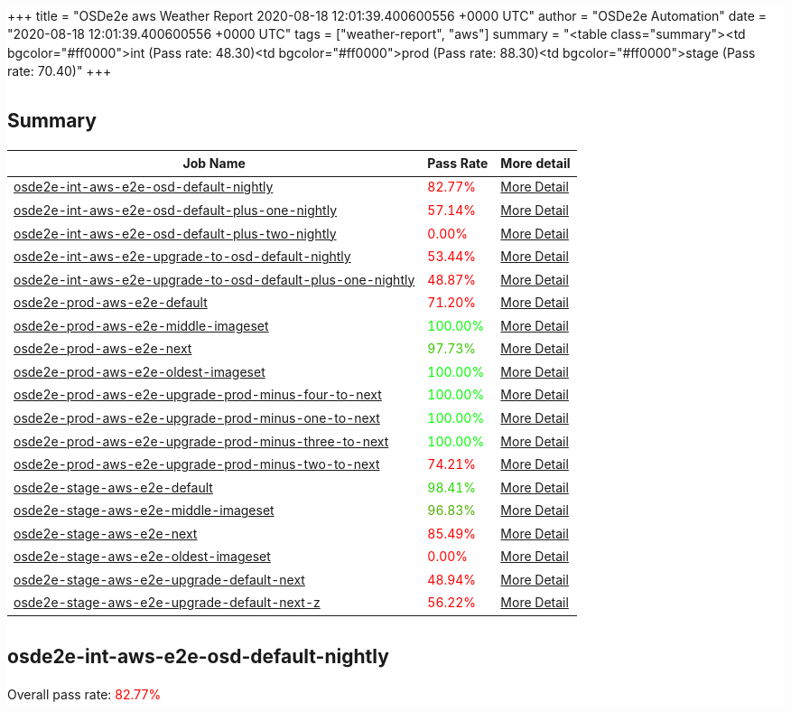+++
title = "OSDe2e aws Weather Report 2020-08-18 12:01:39.400600556 +0000 UTC"
author = "OSDe2e Automation"
date = "2020-08-18 12:01:39.400600556 +0000 UTC"
tags = ["weather-report", "aws"]
summary = "<table class=\"summary\"><tr><td bgcolor=\"#ff0000\"></td><td>int (Pass rate: 48.30)</td></tr><tr><td bgcolor=\"#ff0000\"></td><td>prod (Pass rate: 88.30)</td></tr><tr><td bgcolor=\"#ff0000\"></td><td>stage (Pass rate: 70.40)</td></tr></table>"
+++
## Summary

| Job Name | Pass Rate | More detail |
|----------|-----------|-------------|
|[osde2e-int-aws-e2e-osd-default-nightly](https://prow.svc.ci.openshift.org/?job=osde2e-int-aws-e2e-osd-default-nightly)| <span style="color:#ff0000;">82.77%</span>|[More Detail](#osde2e-int-aws-e2e-osd-default-nightly)|
|[osde2e-int-aws-e2e-osd-default-plus-one-nightly](https://prow.svc.ci.openshift.org/?job=osde2e-int-aws-e2e-osd-default-plus-one-nightly)| <span style="color:#ff0000;">57.14%</span>|[More Detail](#osde2e-int-aws-e2e-osd-default-plus-one-nightly)|
|[osde2e-int-aws-e2e-osd-default-plus-two-nightly](https://prow.svc.ci.openshift.org/?job=osde2e-int-aws-e2e-osd-default-plus-two-nightly)| <span style="color:#ff0000;">0.00%</span>|[More Detail](#osde2e-int-aws-e2e-osd-default-plus-two-nightly)|
|[osde2e-int-aws-e2e-upgrade-to-osd-default-nightly](https://prow.svc.ci.openshift.org/?job=osde2e-int-aws-e2e-upgrade-to-osd-default-nightly)| <span style="color:#ff0000;">53.44%</span>|[More Detail](#osde2e-int-aws-e2e-upgrade-to-osd-default-nightly)|
|[osde2e-int-aws-e2e-upgrade-to-osd-default-plus-one-nightly](https://prow.svc.ci.openshift.org/?job=osde2e-int-aws-e2e-upgrade-to-osd-default-plus-one-nightly)| <span style="color:#ff0000;">48.87%</span>|[More Detail](#osde2e-int-aws-e2e-upgrade-to-osd-default-plus-one-nightly)|
|[osde2e-prod-aws-e2e-default](https://prow.svc.ci.openshift.org/?job=osde2e-prod-aws-e2e-default)| <span style="color:#ff0000;">71.20%</span>|[More Detail](#osde2e-prod-aws-e2e-default)|
|[osde2e-prod-aws-e2e-middle-imageset](https://prow.svc.ci.openshift.org/?job=osde2e-prod-aws-e2e-middle-imageset)| <span style="color:#01fe00;">100.00%</span>|[More Detail](#osde2e-prod-aws-e2e-middle-imageset)|
|[osde2e-prod-aws-e2e-next](https://prow.svc.ci.openshift.org/?job=osde2e-prod-aws-e2e-next)| <span style="color:#3ac500;">97.73%</span>|[More Detail](#osde2e-prod-aws-e2e-next)|
|[osde2e-prod-aws-e2e-oldest-imageset](https://prow.svc.ci.openshift.org/?job=osde2e-prod-aws-e2e-oldest-imageset)| <span style="color:#01fe00;">100.00%</span>|[More Detail](#osde2e-prod-aws-e2e-oldest-imageset)|
|[osde2e-prod-aws-e2e-upgrade-prod-minus-four-to-next](https://prow.svc.ci.openshift.org/?job=osde2e-prod-aws-e2e-upgrade-prod-minus-four-to-next)| <span style="color:#01fe00;">100.00%</span>|[More Detail](#osde2e-prod-aws-e2e-upgrade-prod-minus-four-to-next)|
|[osde2e-prod-aws-e2e-upgrade-prod-minus-one-to-next](https://prow.svc.ci.openshift.org/?job=osde2e-prod-aws-e2e-upgrade-prod-minus-one-to-next)| <span style="color:#01fe00;">100.00%</span>|[More Detail](#osde2e-prod-aws-e2e-upgrade-prod-minus-one-to-next)|
|[osde2e-prod-aws-e2e-upgrade-prod-minus-three-to-next](https://prow.svc.ci.openshift.org/?job=osde2e-prod-aws-e2e-upgrade-prod-minus-three-to-next)| <span style="color:#01fe00;">100.00%</span>|[More Detail](#osde2e-prod-aws-e2e-upgrade-prod-minus-three-to-next)|
|[osde2e-prod-aws-e2e-upgrade-prod-minus-two-to-next](https://prow.svc.ci.openshift.org/?job=osde2e-prod-aws-e2e-upgrade-prod-minus-two-to-next)| <span style="color:#ff0000;">74.21%</span>|[More Detail](#osde2e-prod-aws-e2e-upgrade-prod-minus-two-to-next)|
|[osde2e-stage-aws-e2e-default](https://prow.svc.ci.openshift.org/?job=osde2e-stage-aws-e2e-default)| <span style="color:#29d600;">98.41%</span>|[More Detail](#osde2e-stage-aws-e2e-default)|
|[osde2e-stage-aws-e2e-middle-imageset](https://prow.svc.ci.openshift.org/?job=osde2e-stage-aws-e2e-middle-imageset)| <span style="color:#51ae00;">96.83%</span>|[More Detail](#osde2e-stage-aws-e2e-middle-imageset)|
|[osde2e-stage-aws-e2e-next](https://prow.svc.ci.openshift.org/?job=osde2e-stage-aws-e2e-next)| <span style="color:#ff0000;">85.49%</span>|[More Detail](#osde2e-stage-aws-e2e-next)|
|[osde2e-stage-aws-e2e-oldest-imageset](https://prow.svc.ci.openshift.org/?job=osde2e-stage-aws-e2e-oldest-imageset)| <span style="color:#ff0000;">0.00%</span>|[More Detail](#osde2e-stage-aws-e2e-oldest-imageset)|
|[osde2e-stage-aws-e2e-upgrade-default-next](https://prow.svc.ci.openshift.org/?job=osde2e-stage-aws-e2e-upgrade-default-next)| <span style="color:#ff0000;">48.94%</span>|[More Detail](#osde2e-stage-aws-e2e-upgrade-default-next)|
|[osde2e-stage-aws-e2e-upgrade-default-next-z](https://prow.svc.ci.openshift.org/?job=osde2e-stage-aws-e2e-upgrade-default-next-z)| <span style="color:#ff0000;">56.22%</span>|[More Detail](#osde2e-stage-aws-e2e-upgrade-default-next-z)|



## osde2e-int-aws-e2e-osd-default-nightly

Overall pass rate: <span style="color:#ff0000;">82.77%</span>
